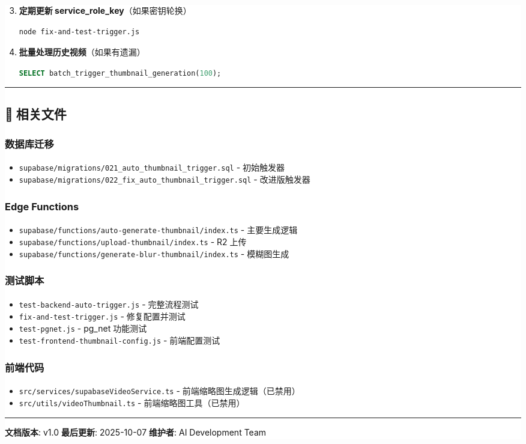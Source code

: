 3. **定期更新 service_role_key**（如果密钥轮换）
   ```bash
   node fix-and-test-trigger.js
   ```

4. **批量处理历史视频**（如果有遗漏）
   ```sql
   SELECT batch_trigger_thumbnail_generation(100);
   ```

---

## 🔗 相关文件

### 数据库迁移
- `supabase/migrations/021_auto_thumbnail_trigger.sql` - 初始触发器
- `supabase/migrations/022_fix_auto_thumbnail_trigger.sql` - 改进版触发器

### Edge Functions
- `supabase/functions/auto-generate-thumbnail/index.ts` - 主要生成逻辑
- `supabase/functions/upload-thumbnail/index.ts` - R2 上传
- `supabase/functions/generate-blur-thumbnail/index.ts` - 模糊图生成

### 测试脚本
- `test-backend-auto-trigger.js` - 完整流程测试
- `fix-and-test-trigger.js` - 修复配置并测试
- `test-pgnet.js` - pg_net 功能测试
- `test-frontend-thumbnail-config.js` - 前端配置测试

### 前端代码
- `src/services/supabaseVideoService.ts` - 前端缩略图生成逻辑（已禁用）
- `src/utils/videoThumbnail.ts` - 前端缩略图工具（已禁用）

---

**文档版本**: v1.0
**最后更新**: 2025-10-07
**维护者**: AI Development Team
